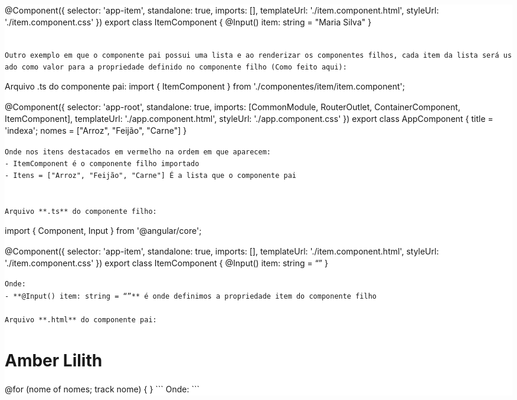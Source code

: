 @Component({
  selector: 'app-item',
  standalone: true,
  imports: [],
  templateUrl: './item.component.html',
  styleUrl: './item.component.css'
})
export class ItemComponent {
  @Input() item: string = "Maria Silva"
}
```

Outro exemplo em que o componente pai possui uma lista e ao renderizar os componentes filhos, cada item da lista será usado como valor para a propriedade definido no componente filho (Como feito aqui):
```
Arquivo .ts do componente pai:
import { ItemComponent } from './componentes/item/item.component';

@Component({
  selector: 'app-root',
  standalone: true,
  imports: [CommonModule, RouterOutlet, ContainerComponent, ItemComponent],
  templateUrl: './app.component.html',
  styleUrl: './app.component.css'
})
export class AppComponent {
  title = 'indexa';
  nomes = ["Arroz", "Feijão", "Carne"]
}
```
Onde nos itens destacados em vermelho na ordem em que aparecem:
- ItemComponent é o componente filho importado
- Itens = ["Arroz", "Feijão", "Carne"] É a lista que o componente pai 


Arquivo **.ts** do componente filho:
```
import { Component, Input } from '@angular/core';

@Component({
  selector: 'app-item',
  standalone: true,
  imports: [],
  templateUrl: './item.component.html',
  styleUrl: './item.component.css'
})
export class ItemComponent {
  @Input() item: string = “”
}
```
Onde:
- **@Input() item: string = “”** é onde definimos a propriedade item do componente filho

Arquivo **.html** do componente pai:
```
<app-container>
  <h1>Amber Lilith</h1>
</app-container>
@for (nome of nomes; track nome) {
  <app-item [item]= nome>
  </app-item>
}
```
Onde:
```